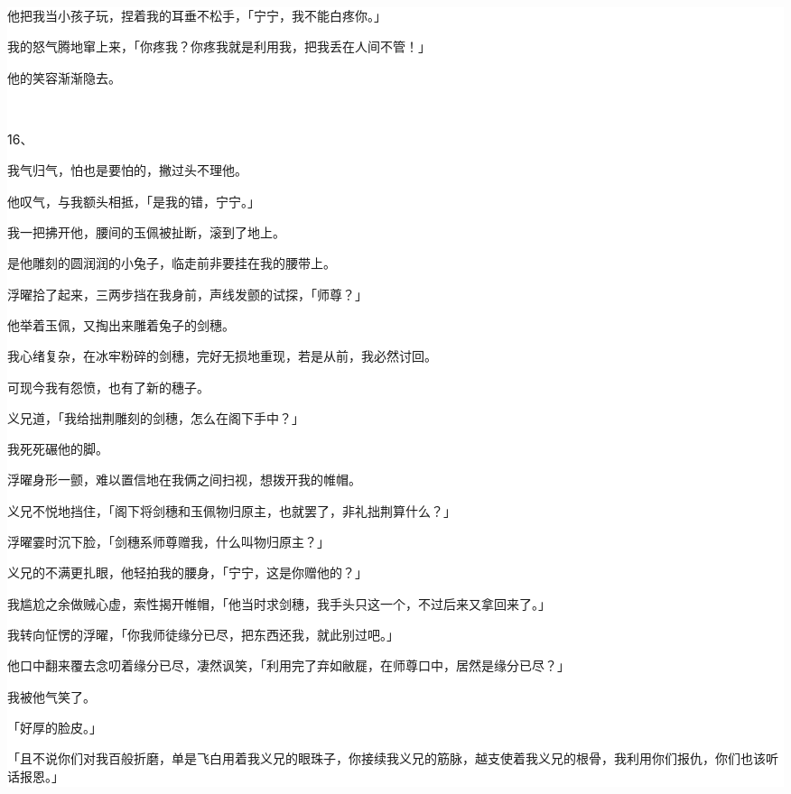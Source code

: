 他把我当小孩子玩，捏着我的耳垂不松手，「宁宁，我不能白疼你。」


我的怒气腾地窜上来，「你疼我？你疼我就是利用我，把我丢在人间不管！」


他的笑容渐渐隐去。


 


16、


我气归气，怕也是要怕的，撇过头不理他。


他叹气，与我额头相抵，「是我的错，宁宁。」


我一把拂开他，腰间的玉佩被扯断，滚到了地上。


是他雕刻的圆润润的小兔子，临走前非要挂在我的腰带上。


浮曜拾了起来，三两步挡在我身前，声线发颤的试探，「师尊？」


他举着玉佩，又掏出来雕着兔子的剑穗。


我心绪复杂，在冰牢粉碎的剑穗，完好无损地重现，若是从前，我必然讨回。


可现今我有怨愤，也有了新的穗子。


义兄道，「我给拙荆雕刻的剑穗，怎么在阁下手中？」


我死死碾他的脚。


浮曜身形一颤，难以置信地在我俩之间扫视，想拨开我的帷帽。


义兄不悦地挡住，「阁下将剑穗和玉佩物归原主，也就罢了，非礼拙荆算什么？」


浮曜霎时沉下脸，「剑穗系师尊赠我，什么叫物归原主？」


义兄的不满更扎眼，他轻拍我的腰身，「宁宁，这是你赠他的？」


我尴尬之余做贼心虚，索性揭开帷帽，「他当时求剑穗，我手头只这一个，不过后来又拿回来了。」


我转向怔愣的浮曜，「你我师徒缘分已尽，把东西还我，就此别过吧。」


他口中翻来覆去念叨着缘分已尽，凄然讽笑，「利用完了弃如敝屣，在师尊口中，居然是缘分已尽？」


我被他气笑了。


「好厚的脸皮。」


「且不说你们对我百般折磨，单是飞白用着我义兄的眼珠子，你接续我义兄的筋脉，越支使着我义兄的根骨，我利用你们报仇，你们也该听话报恩。」
